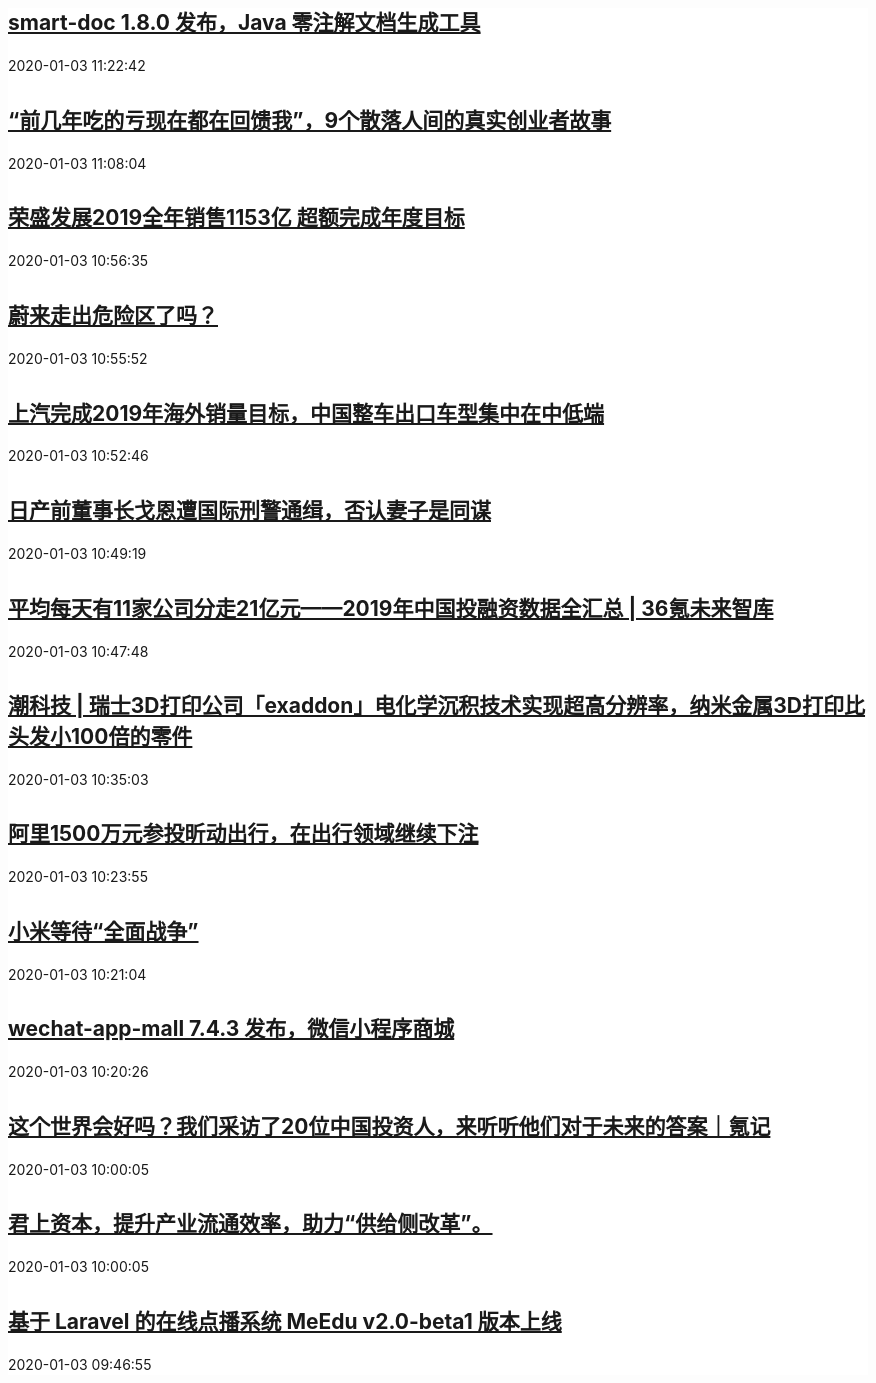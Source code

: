 ## <a href="https://www.oschina.net/news/112523/smart-doc-1-8-0-released" target="_blank">smart-doc 1.8.0 发布，Java 零注解文档生成工具</a>
2020-01-03 11:22:42 
## <a href="http://www.36kr.com/p/5281657.html?ktm_source=feed" target="_blank">“前几年吃的亏现在都在回馈我”，9个散落人间的真实创业者故事</a>
2020-01-03 11:08:04 
## <a href="http://36kr.com/p/5281840.html?ktm_source=feed" target="_blank">荣盛发展2019全年销售1153亿 超额完成年度目标</a>
2020-01-03 10:56:35 
## <a href="http://36kr.com/p/5281791.html?ktm_source=feed" target="_blank">蔚来走出危险区了吗？</a>
2020-01-03 10:55:52 
## <a href="http://36kr.com/p/5281843.html?ktm_source=feed" target="_blank">上汽完成2019年海外销量目标，中国整车出口车型集中在中低端</a>
2020-01-03 10:52:46 
## <a href="http://36kr.com/p/5281838.html?ktm_source=feed" target="_blank">日产前董事长戈恩遭国际刑警通缉，否认妻子是同谋</a>
2020-01-03 10:49:19 
## <a href="http://36kr.com/p/5280959.html?ktm_source=feed" target="_blank">平均每天有11家公司分走21亿元——2019年中国投融资数据全汇总 | 36氪未来智库</a>
2020-01-03 10:47:48 
## <a href="http://36kr.com/p/5281814.html?ktm_source=feed" target="_blank">潮科技 | 瑞士3D打印公司「exaddon」电化学沉积技术实现超高分辨率，纳米金属3D打印比头发小100倍的零件</a>
2020-01-03 10:35:03 
## <a href="http://36kr.com/p/5281820.html?ktm_source=feed" target="_blank">阿里1500万元参投昕动出行，在出行领域继续下注</a>
2020-01-03 10:23:55 
## <a href="http://36kr.com/p/5281741.html?ktm_source=feed" target="_blank">小米等待“全面战争”</a>
2020-01-03 10:21:04 
## <a href="https://www.oschina.net/news/112522/wechat-app-mall-7-4-3-released" target="_blank">wechat-app-mall 7.4.3 发布，微信小程序商城</a>
2020-01-03 10:20:26 
## <a href="http://36kr.com/p/5281531.html?ktm_source=feed" target="_blank">这个世界会好吗？我们采访了20位中国投资人，来听听他们对于未来的答案｜氪记</a>
2020-01-03 10:00:05 
## <a href="http://36kr.com/p/5281058.html?ktm_source=feed" target="_blank">君上资本，提升产业流通效率，助力“供给侧改革”。</a>
2020-01-03 10:00:05 
## <a href="https://www.oschina.net/news/112521/meedu-2-0-beta1-released" target="_blank">基于 Laravel 的在线点播系统 MeEdu v2.0-beta1 版本上线</a>
2020-01-03 09:46:55 